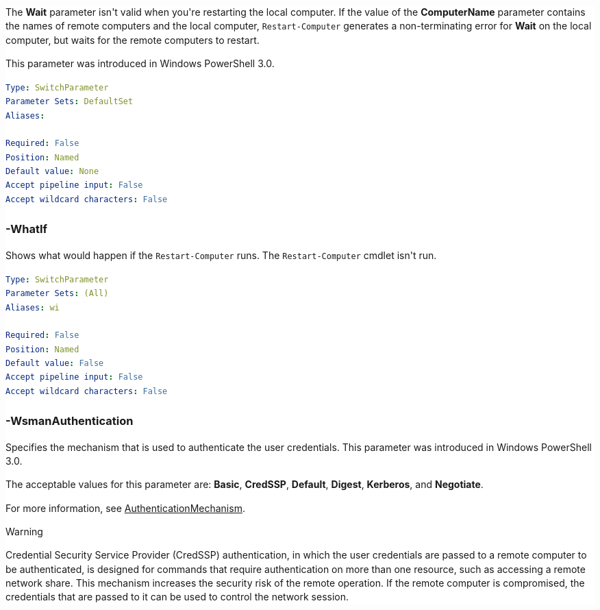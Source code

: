 The **Wait** parameter isn't valid when you're restarting the local computer. If the value of the
**ComputerName** parameter contains the names of remote computers and the local computer,
`Restart-Computer` generates a non-terminating error for **Wait** on the local computer, but waits
for the remote computers to restart.

This parameter was introduced in Windows PowerShell 3.0.

```yaml
Type: SwitchParameter
Parameter Sets: DefaultSet
Aliases:

Required: False
Position: Named
Default value: None
Accept pipeline input: False
Accept wildcard characters: False
```

### -WhatIf

Shows what would happen if the `Restart-Computer` runs. The `Restart-Computer` cmdlet isn't run.

```yaml
Type: SwitchParameter
Parameter Sets: (All)
Aliases: wi

Required: False
Position: Named
Default value: False
Accept pipeline input: False
Accept wildcard characters: False
```

### -WsmanAuthentication

Specifies the mechanism that is used to authenticate the user credentials. This parameter was
introduced in Windows PowerShell 3.0.

The acceptable values for this parameter are: **Basic**, **CredSSP**, **Default**, **Digest**,
**Kerberos**, and **Negotiate**.

For more information, see
[AuthenticationMechanism](/dotnet/api/system.management.automation.runspaces.authenticationmechanism).

> [!WARNING]
> Credential Security Service Provider (CredSSP) authentication, in which the user credentials are
> passed to a remote computer to be authenticated, is designed for commands that require
> authentication on more than one resource, such as accessing a remote network share. This mechanism
> increases the security risk of the remote operation. If the remote computer is compromised, the
> credentials that are passed to it can be used to control the network session.
